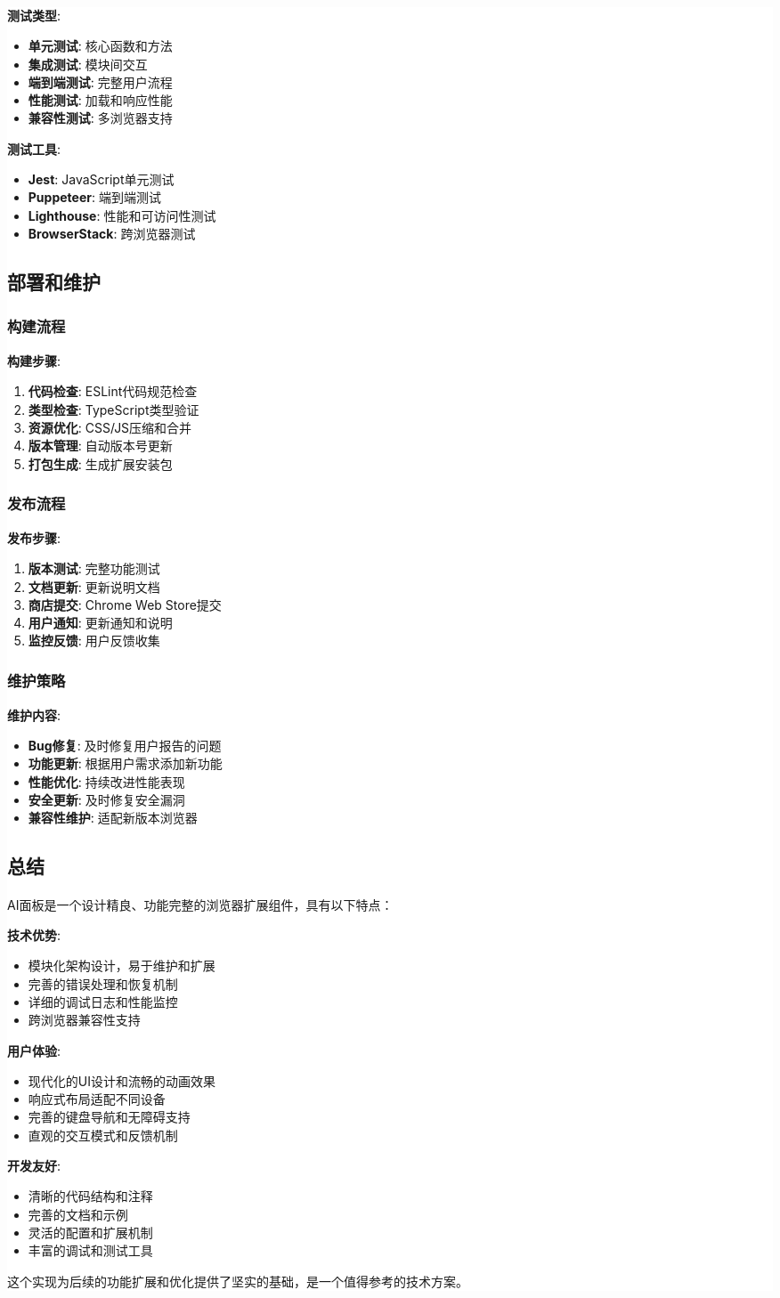 **测试类型**:
- **单元测试**: 核心函数和方法
- **集成测试**: 模块间交互
- **端到端测试**: 完整用户流程
- **性能测试**: 加载和响应性能
- **兼容性测试**: 多浏览器支持

**测试工具**:
- **Jest**: JavaScript单元测试
- **Puppeteer**: 端到端测试
- **Lighthouse**: 性能和可访问性测试
- **BrowserStack**: 跨浏览器测试

## 部署和维护

### 构建流程

**构建步骤**:
1. **代码检查**: ESLint代码规范检查
2. **类型检查**: TypeScript类型验证
3. **资源优化**: CSS/JS压缩和合并
4. **版本管理**: 自动版本号更新
5. **打包生成**: 生成扩展安装包

### 发布流程

**发布步骤**:
1. **版本测试**: 完整功能测试
2. **文档更新**: 更新说明文档
3. **商店提交**: Chrome Web Store提交
4. **用户通知**: 更新通知和说明
5. **监控反馈**: 用户反馈收集

### 维护策略

**维护内容**:
- **Bug修复**: 及时修复用户报告的问题
- **功能更新**: 根据用户需求添加新功能
- **性能优化**: 持续改进性能表现
- **安全更新**: 及时修复安全漏洞
- **兼容性维护**: 适配新版本浏览器

## 总结

AI面板是一个设计精良、功能完整的浏览器扩展组件，具有以下特点：

**技术优势**:
- 模块化架构设计，易于维护和扩展
- 完善的错误处理和恢复机制
- 详细的调试日志和性能监控
- 跨浏览器兼容性支持

**用户体验**:
- 现代化的UI设计和流畅的动画效果
- 响应式布局适配不同设备
- 完善的键盘导航和无障碍支持
- 直观的交互模式和反馈机制

**开发友好**:
- 清晰的代码结构和注释
- 完善的文档和示例
- 灵活的配置和扩展机制
- 丰富的调试和测试工具

这个实现为后续的功能扩展和优化提供了坚实的基础，是一个值得参考的技术方案。